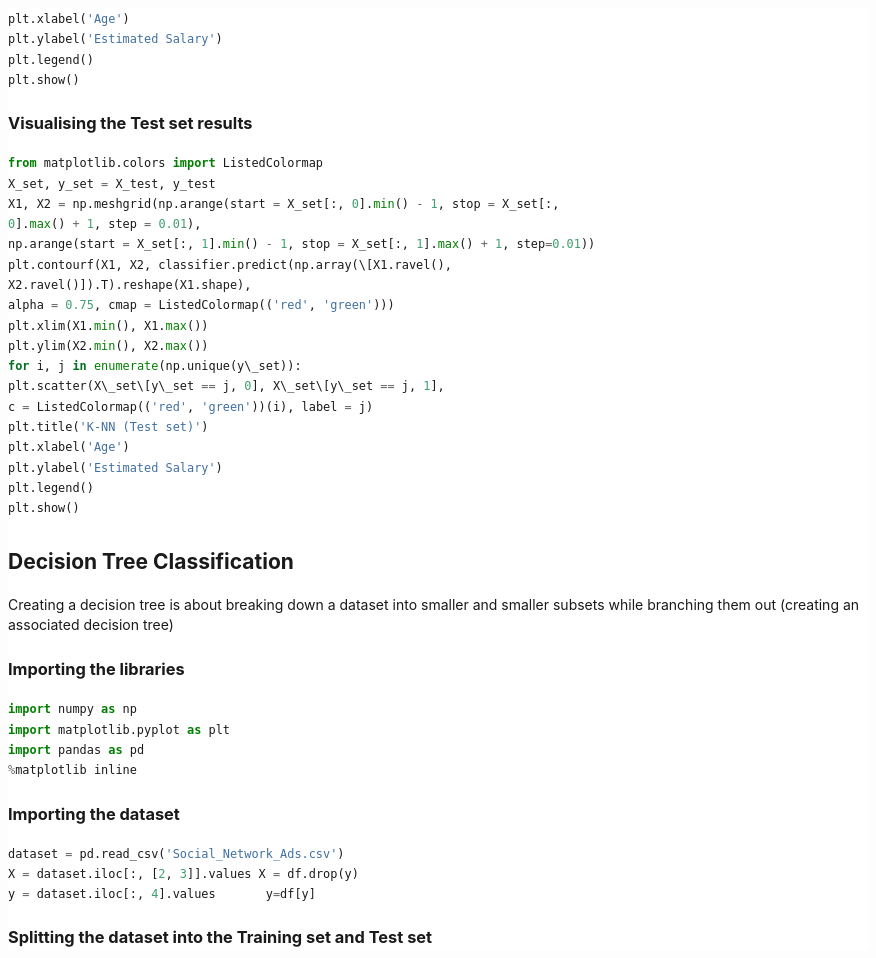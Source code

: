 ```python
plt.xlabel('Age')
plt.ylabel('Estimated Salary')
plt.legend()
plt.show()
```

### Visualising the Test set results

```python
from matplotlib.colors import ListedColormap
X_set, y_set = X_test, y_test
X1, X2 = np.meshgrid(np.arange(start = X_set[:, 0].min() - 1, stop = X_set[:,
0].max() + 1, step = 0.01),
np.arange(start = X_set[:, 1].min() - 1, stop = X_set[:, 1].max() + 1, step=0.01))
plt.contourf(X1, X2, classifier.predict(np.array(\[X1.ravel(),
X2.ravel()]).T).reshape(X1.shape),
alpha = 0.75, cmap = ListedColormap(('red', 'green')))
plt.xlim(X1.min(), X1.max())
plt.ylim(X2.min(), X2.max())
for i, j in enumerate(np.unique(y\_set)):
plt.scatter(X\_set\[y\_set == j, 0], X\_set\[y\_set == j, 1],
c = ListedColormap(('red', 'green'))(i), label = j)
plt.title('K-NN (Test set)')
plt.xlabel('Age')
plt.ylabel('Estimated Salary')
plt.legend()
plt.show()

```

## Decision Tree Classification

Creating a decision tree is about breaking down a dataset into smaller and smaller subsets while branching them out (creating an associated decision tree)

### Importing the libraries

```python
import numpy as np
import matplotlib.pyplot as plt
import pandas as pd
%matplotlib inline
```

### Importing the dataset

```python
dataset = pd.read_csv('Social_Network_Ads.csv')
X = dataset.iloc[:, [2, 3]].values X = df.drop(y)
y = dataset.iloc[:, 4].values       y=df[y]
```

### Splitting the dataset into the Training set and Test set
